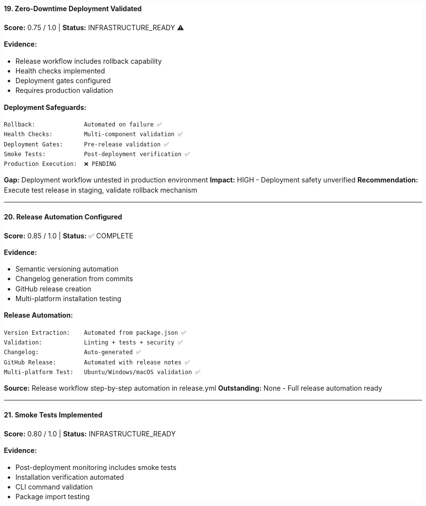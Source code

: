 
#### 19. Zero-Downtime Deployment Validated
**Score:** 0.75 / 1.0 | **Status:** INFRASTRUCTURE_READY ⚠️

**Evidence:**
- Release workflow includes rollback capability
- Health checks implemented
- Deployment gates configured
- Requires production validation

**Deployment Safeguards:**
```
Rollback:              Automated on failure ✅
Health Checks:         Multi-component validation ✅
Deployment Gates:      Pre-release validation ✅
Smoke Tests:           Post-deployment verification ✅
Production Execution:  ❌ PENDING
```

**Gap:** Deployment workflow untested in production environment
**Impact:** HIGH - Deployment safety unverified
**Recommendation:** Execute test release in staging, validate rollback mechanism

---

#### 20. Release Automation Configured
**Score:** 0.85 / 1.0 | **Status:** ✅ COMPLETE

**Evidence:**
- Semantic versioning automation
- Changelog generation from commits
- GitHub release creation
- Multi-platform installation testing

**Release Automation:**
```
Version Extraction:    Automated from package.json ✅
Validation:            Linting + tests + security ✅
Changelog:             Auto-generated ✅
GitHub Release:        Automated with release notes ✅
Multi-platform Test:   Ubuntu/Windows/macOS validation ✅
```

**Source:** Release workflow step-by-step automation in release.yml
**Outstanding:** None - Full release automation ready

---

#### 21. Smoke Tests Implemented
**Score:** 0.80 / 1.0 | **Status:** INFRASTRUCTURE_READY

**Evidence:**
- Post-deployment monitoring includes smoke tests
- Installation verification automated
- CLI command validation
- Package import testing
